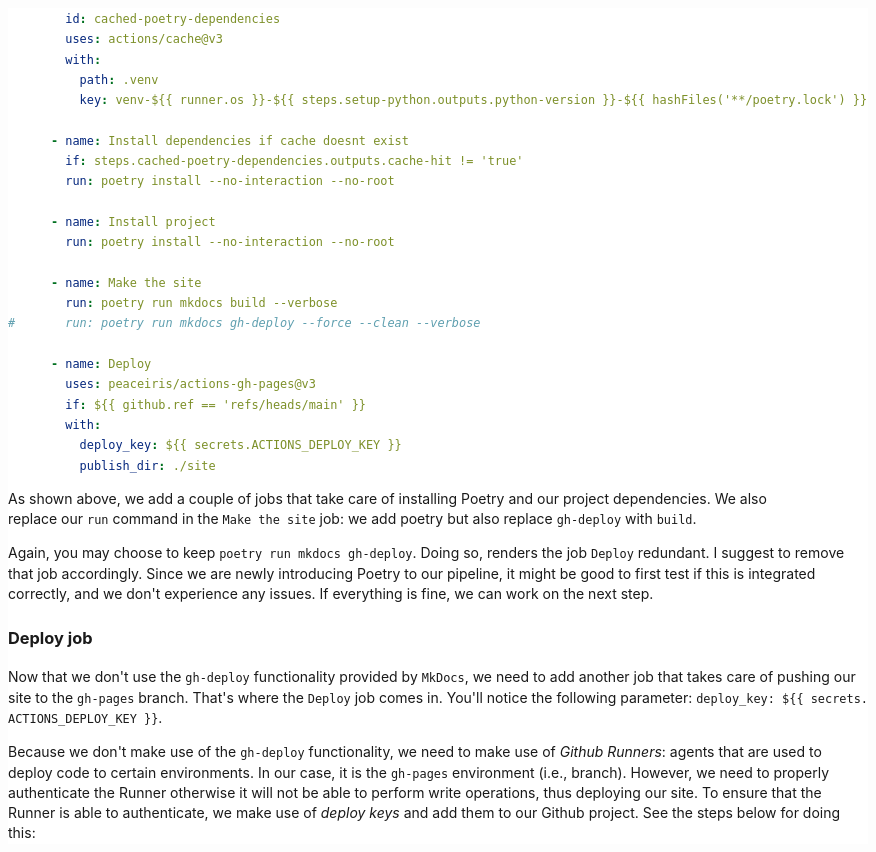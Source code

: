 ```yaml
        id: cached-poetry-dependencies
        uses: actions/cache@v3
        with:
          path: .venv
          key: venv-${{ runner.os }}-${{ steps.setup-python.outputs.python-version }}-${{ hashFiles('**/poetry.lock') }}

      - name: Install dependencies if cache doesnt exist
        if: steps.cached-poetry-dependencies.outputs.cache-hit != 'true'
        run: poetry install --no-interaction --no-root

      - name: Install project
        run: poetry install --no-interaction --no-root

      - name: Make the site
        run: poetry run mkdocs build --verbose
#       run: poetry run mkdocs gh-deploy --force --clean --verbose

      - name: Deploy
        uses: peaceiris/actions-gh-pages@v3
        if: ${{ github.ref == 'refs/heads/main' }}
        with:
          deploy_key: ${{ secrets.ACTIONS_DEPLOY_KEY }}
          publish_dir: ./site
```

As shown above, we add a couple of jobs that take care of installing Poetry and our project dependencies. We also  
replace our `run` command in the `Make the site` job: we add poetry but also replace `gh-deploy` with `build`.

Again, you may choose to keep `poetry run mkdocs gh-deploy`. Doing so, renders the job `Deploy` redundant. I suggest
to remove that job accordingly. Since we are newly introducing Poetry to our pipeline, it might be good to first
test if this is integrated correctly, and we don't experience any issues. If everything is fine, we can work on the
next step.  

### Deploy job

Now that we don't use the `gh-deploy` functionality provided by `MkDocs`, we need to add another job that takes care
of pushing our site to the `gh-pages` branch. That's where the `Deploy` job comes in. You'll notice the following
parameter: `deploy_key: ${{ secrets.ACTIONS_DEPLOY_KEY }}`.

Because we don't make use of the `gh-deploy` functionality, we need to make use of _Github Runners_: agents that are
used to deploy code to certain environments. In our case, it is the `gh-pages` environment (i.e., branch). However,
we need to properly authenticate the Runner otherwise it will not be able to perform write operations, thus
deploying our site. To ensure that the Runner is able to authenticate, we make use of _deploy keys_ and add them to
our Github project. See the steps below for doing this:
